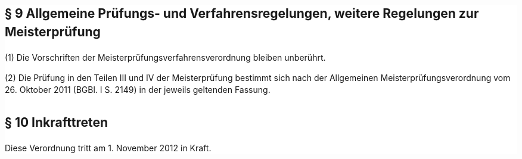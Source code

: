 

## § 9 Allgemeine Prüfungs- und Verfahrensregelungen, weitere Regelungen zur Meisterprüfung

(1) Die Vorschriften der Meisterprüfungsverfahrensverordnung bleiben unberührt.

(2) Die Prüfung in den Teilen III und IV der Meisterprüfung bestimmt sich nach der Allgemeinen Meisterprüfungsverordnung vom 26. Oktober 2011 (BGBl. I S. 2149) in der jeweils geltenden Fassung.


## § 10 Inkrafttreten

Diese Verordnung tritt am 1. November 2012 in Kraft.

